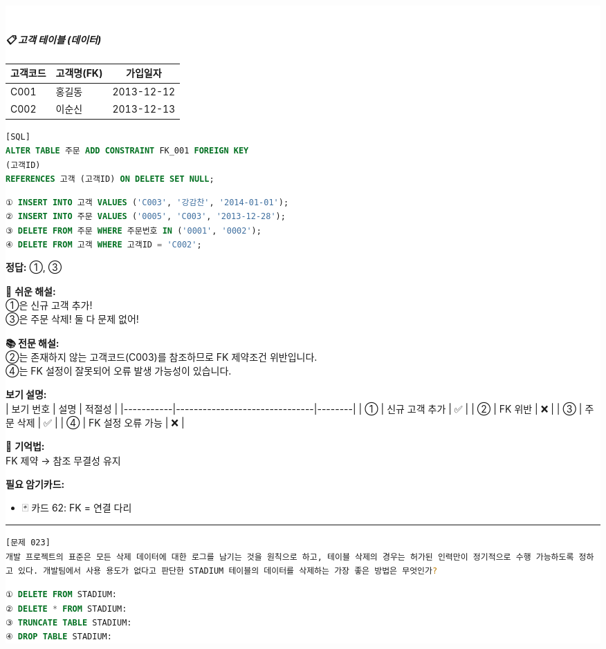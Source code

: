 <br/>

##### 📋 고객 테이블 (데이터)
| 고객코드 | 고객명(FK) | 가입일자     |
|----------|--------|--------------|
| C001     | 홍길동 | 2013-12-12   |
| C002     | 이순신 | 2013-12-13   | 


```sql
[SQL]
ALTER TABLE 주문 ADD CONSTRAINT FK_001 FOREIGN KEY
(고객ID)
REFERENCES 고객 (고객ID) ON DELETE SET NULL;
```
```sql
① INSERT INTO 고객 VALUES ('C003', '강감찬', '2014-01-01');
② INSERT INTO 주문 VALUES ('0005', 'C003', '2013-12-28');
③ DELETE FROM 주문 WHERE 주문번호 IN ('0001', '0002');
④ DELETE FROM 고객 WHERE 고객ID = 'C002';
```

**정답:** ①, ③

🧸 **쉬운 해설:**  
①은 신규 고객 추가!  
③은 주문 삭제! 둘 다 문제 없어!

**📚 전문 해설:**  
②는 존재하지 않는 고객코드(C003)를 참조하므로 FK 제약조건 위반입니다.  
④는 FK 설정이 잘못되어 오류 발생 가능성이 있습니다.

**보기 설명:**  
| 보기 번호 | 설명 | 적절성 |
|-----------|-------------------------------|--------|
| ① | 신규 고객 추가 | ✅ |
| ② | FK 위반 | ❌ |
| ③ | 주문 삭제 | ✅ |
| ④ | FK 설정 오류 가능 | ❌ |

🧠 **기억법:**  
FK 제약 → 참조 무결성 유지

**필요 암기카드:**  
- 🃏 카드 62: FK = 연결 다리



---
```bash
[문제 023] 
개발 프로젝트의 표준은 모든 삭제 데이터에 대한 로그를 남기는 것을 원칙으로 하고, 테이블 삭제의 경우는 허가된 인력만이 정기적으로 수행 가능하도록 정하고 있다. 개발팀에서 사용 용도가 없다고 판단한 STADIUM 테이블의 데이터를 삭제하는 가장 좋은 방법은 무엇인가?
```
```sql
① DELETE FROM STADIUM:
② DELETE * FROM STADIUM:
③ TRUNCATE TABLE STADIUM:
④ DROP TABLE STADIUM:
```
